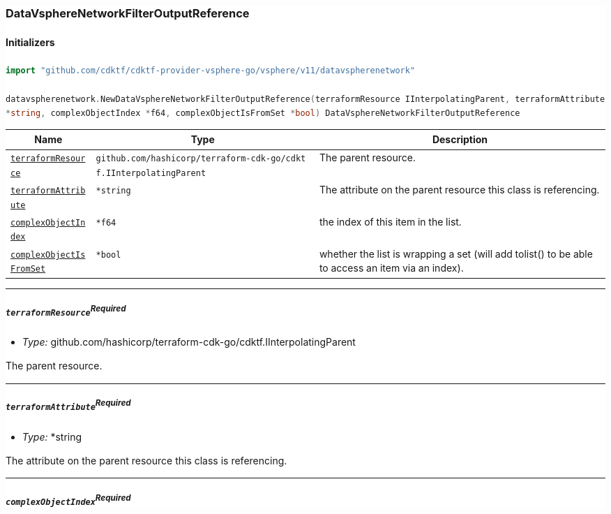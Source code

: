 
### DataVsphereNetworkFilterOutputReference <a name="DataVsphereNetworkFilterOutputReference" id="@cdktf/provider-vsphere.dataVsphereNetwork.DataVsphereNetworkFilterOutputReference"></a>

#### Initializers <a name="Initializers" id="@cdktf/provider-vsphere.dataVsphereNetwork.DataVsphereNetworkFilterOutputReference.Initializer"></a>

```go
import "github.com/cdktf/cdktf-provider-vsphere-go/vsphere/v11/datavspherenetwork"

datavspherenetwork.NewDataVsphereNetworkFilterOutputReference(terraformResource IInterpolatingParent, terraformAttribute *string, complexObjectIndex *f64, complexObjectIsFromSet *bool) DataVsphereNetworkFilterOutputReference
```

| **Name** | **Type** | **Description** |
| --- | --- | --- |
| <code><a href="#@cdktf/provider-vsphere.dataVsphereNetwork.DataVsphereNetworkFilterOutputReference.Initializer.parameter.terraformResource">terraformResource</a></code> | <code>github.com/hashicorp/terraform-cdk-go/cdktf.IInterpolatingParent</code> | The parent resource. |
| <code><a href="#@cdktf/provider-vsphere.dataVsphereNetwork.DataVsphereNetworkFilterOutputReference.Initializer.parameter.terraformAttribute">terraformAttribute</a></code> | <code>*string</code> | The attribute on the parent resource this class is referencing. |
| <code><a href="#@cdktf/provider-vsphere.dataVsphereNetwork.DataVsphereNetworkFilterOutputReference.Initializer.parameter.complexObjectIndex">complexObjectIndex</a></code> | <code>*f64</code> | the index of this item in the list. |
| <code><a href="#@cdktf/provider-vsphere.dataVsphereNetwork.DataVsphereNetworkFilterOutputReference.Initializer.parameter.complexObjectIsFromSet">complexObjectIsFromSet</a></code> | <code>*bool</code> | whether the list is wrapping a set (will add tolist() to be able to access an item via an index). |

---

##### `terraformResource`<sup>Required</sup> <a name="terraformResource" id="@cdktf/provider-vsphere.dataVsphereNetwork.DataVsphereNetworkFilterOutputReference.Initializer.parameter.terraformResource"></a>

- *Type:* github.com/hashicorp/terraform-cdk-go/cdktf.IInterpolatingParent

The parent resource.

---

##### `terraformAttribute`<sup>Required</sup> <a name="terraformAttribute" id="@cdktf/provider-vsphere.dataVsphereNetwork.DataVsphereNetworkFilterOutputReference.Initializer.parameter.terraformAttribute"></a>

- *Type:* *string

The attribute on the parent resource this class is referencing.

---

##### `complexObjectIndex`<sup>Required</sup> <a name="complexObjectIndex" id="@cdktf/provider-vsphere.dataVsphereNetwork.DataVsphereNetworkFilterOutputReference.Initializer.parameter.complexObjectIndex"></a>

